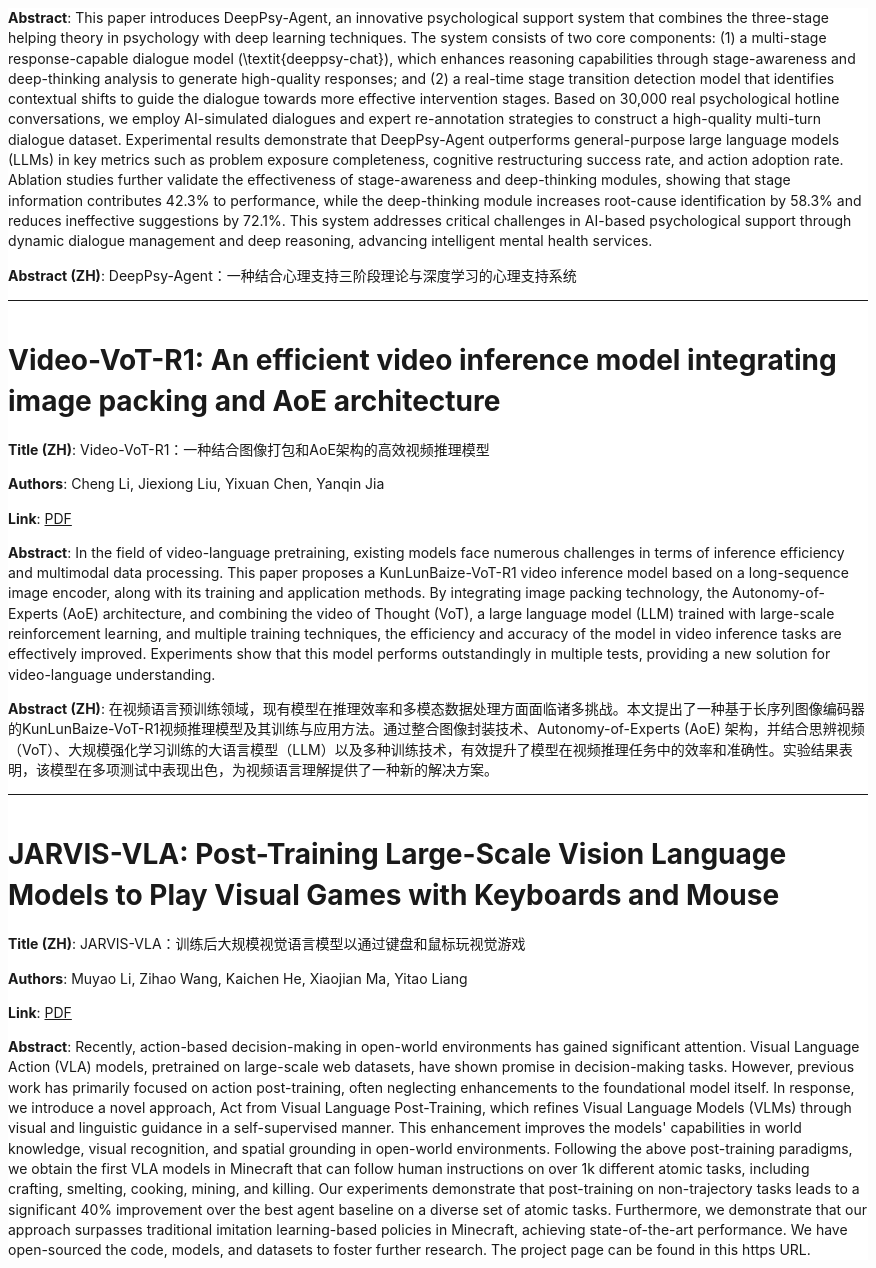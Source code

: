 **Abstract**: This paper introduces DeepPsy-Agent, an innovative psychological support system that combines the three-stage helping theory in psychology with deep learning techniques. The system consists of two core components: (1) a multi-stage response-capable dialogue model (\textit{deeppsy-chat}), which enhances reasoning capabilities through stage-awareness and deep-thinking analysis to generate high-quality responses; and (2) a real-time stage transition detection model that identifies contextual shifts to guide the dialogue towards more effective intervention stages. Based on 30,000 real psychological hotline conversations, we employ AI-simulated dialogues and expert re-annotation strategies to construct a high-quality multi-turn dialogue dataset. Experimental results demonstrate that DeepPsy-Agent outperforms general-purpose large language models (LLMs) in key metrics such as problem exposure completeness, cognitive restructuring success rate, and action adoption rate. Ablation studies further validate the effectiveness of stage-awareness and deep-thinking modules, showing that stage information contributes 42.3\% to performance, while the deep-thinking module increases root-cause identification by 58.3\% and reduces ineffective suggestions by 72.1\%. This system addresses critical challenges in AI-based psychological support through dynamic dialogue management and deep reasoning, advancing intelligent mental health services. 

**Abstract (ZH)**: DeepPsy-Agent：一种结合心理支持三阶段理论与深度学习的心理支持系统 

---
# Video-VoT-R1: An efficient video inference model integrating image packing and AoE architecture 

**Title (ZH)**: Video-VoT-R1：一种结合图像打包和AoE架构的高效视频推理模型 

**Authors**: Cheng Li, Jiexiong Liu, Yixuan Chen, Yanqin Jia  

**Link**: [PDF](https://arxiv.org/pdf/2503.15807)  

**Abstract**: In the field of video-language pretraining, existing models face numerous challenges in terms of inference efficiency and multimodal data processing. This paper proposes a KunLunBaize-VoT-R1 video inference model based on a long-sequence image encoder, along with its training and application methods. By integrating image packing technology, the Autonomy-of-Experts (AoE) architecture, and combining the video of Thought (VoT), a large language model (LLM) trained with large-scale reinforcement learning, and multiple training techniques, the efficiency and accuracy of the model in video inference tasks are effectively improved. Experiments show that this model performs outstandingly in multiple tests, providing a new solution for video-language understanding. 

**Abstract (ZH)**: 在视频语言预训练领域，现有模型在推理效率和多模态数据处理方面面临诸多挑战。本文提出了一种基于长序列图像编码器的KunLunBaize-VoT-R1视频推理模型及其训练与应用方法。通过整合图像封装技术、Autonomy-of-Experts (AoE) 架构，并结合思辨视频（VoT）、大规模强化学习训练的大语言模型（LLM）以及多种训练技术，有效提升了模型在视频推理任务中的效率和准确性。实验结果表明，该模型在多项测试中表现出色，为视频语言理解提供了一种新的解决方案。 

---
# JARVIS-VLA: Post-Training Large-Scale Vision Language Models to Play Visual Games with Keyboards and Mouse 

**Title (ZH)**: JARVIS-VLA：训练后大规模视觉语言模型以通过键盘和鼠标玩视觉游戏 

**Authors**: Muyao Li, Zihao Wang, Kaichen He, Xiaojian Ma, Yitao Liang  

**Link**: [PDF](https://arxiv.org/pdf/2503.16365)  

**Abstract**: Recently, action-based decision-making in open-world environments has gained significant attention. Visual Language Action (VLA) models, pretrained on large-scale web datasets, have shown promise in decision-making tasks. However, previous work has primarily focused on action post-training, often neglecting enhancements to the foundational model itself. In response, we introduce a novel approach, Act from Visual Language Post-Training, which refines Visual Language Models (VLMs) through visual and linguistic guidance in a self-supervised manner. This enhancement improves the models' capabilities in world knowledge, visual recognition, and spatial grounding in open-world environments. Following the above post-training paradigms, we obtain the first VLA models in Minecraft that can follow human instructions on over 1k different atomic tasks, including crafting, smelting, cooking, mining, and killing. Our experiments demonstrate that post-training on non-trajectory tasks leads to a significant 40% improvement over the best agent baseline on a diverse set of atomic tasks. Furthermore, we demonstrate that our approach surpasses traditional imitation learning-based policies in Minecraft, achieving state-of-the-art performance. We have open-sourced the code, models, and datasets to foster further research. The project page can be found in this https URL. 

